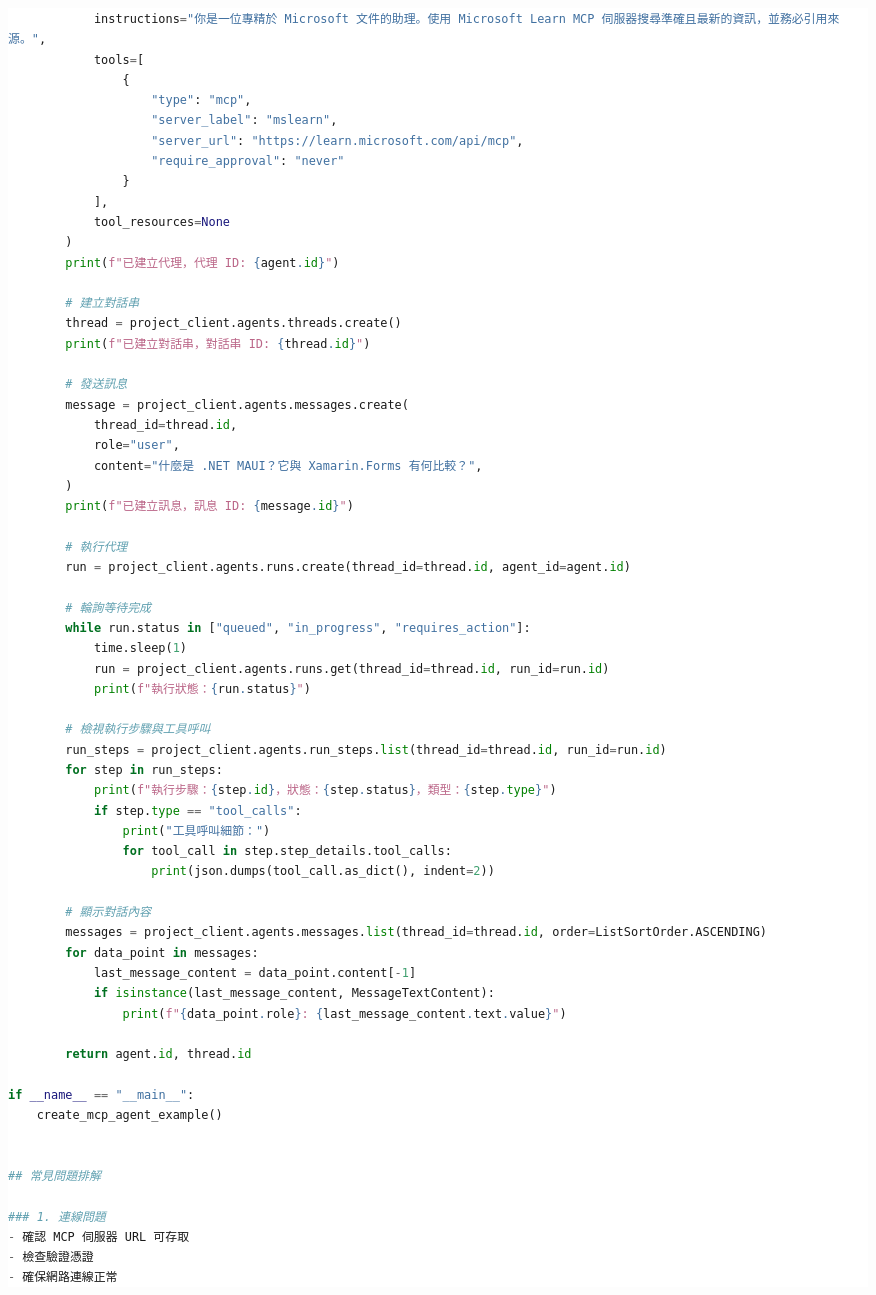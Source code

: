 ```python
            instructions="你是一位專精於 Microsoft 文件的助理。使用 Microsoft Learn MCP 伺服器搜尋準確且最新的資訊，並務必引用來源。",
            tools=[
                {
                    "type": "mcp",
                    "server_label": "mslearn",
                    "server_url": "https://learn.microsoft.com/api/mcp",
                    "require_approval": "never"
                }
            ],
            tool_resources=None
        )
        print(f"已建立代理，代理 ID: {agent.id}")    
        
        # 建立對話串
        thread = project_client.agents.threads.create()
        print(f"已建立對話串，對話串 ID: {thread.id}")

        # 發送訊息
        message = project_client.agents.messages.create(
            thread_id=thread.id, 
            role="user", 
            content="什麼是 .NET MAUI？它與 Xamarin.Forms 有何比較？",
        )
        print(f"已建立訊息，訊息 ID: {message.id}")

        # 執行代理
        run = project_client.agents.runs.create(thread_id=thread.id, agent_id=agent.id)
        
        # 輪詢等待完成
        while run.status in ["queued", "in_progress", "requires_action"]:
            time.sleep(1)
            run = project_client.agents.runs.get(thread_id=thread.id, run_id=run.id)
            print(f"執行狀態：{run.status}")

        # 檢視執行步驟與工具呼叫
        run_steps = project_client.agents.run_steps.list(thread_id=thread.id, run_id=run.id)
        for step in run_steps:
            print(f"執行步驟：{step.id}，狀態：{step.status}，類型：{step.type}")
            if step.type == "tool_calls":
                print("工具呼叫細節：")
                for tool_call in step.step_details.tool_calls:
                    print(json.dumps(tool_call.as_dict(), indent=2))

        # 顯示對話內容
        messages = project_client.agents.messages.list(thread_id=thread.id, order=ListSortOrder.ASCENDING)
        for data_point in messages:
            last_message_content = data_point.content[-1]
            if isinstance(last_message_content, MessageTextContent):
                print(f"{data_point.role}: {last_message_content.text.value}")

        return agent.id, thread.id

if __name__ == "__main__":
    create_mcp_agent_example()
  

## 常見問題排解

### 1. 連線問題
- 確認 MCP 伺服器 URL 可存取
- 檢查驗證憑證
- 確保網路連線正常
```